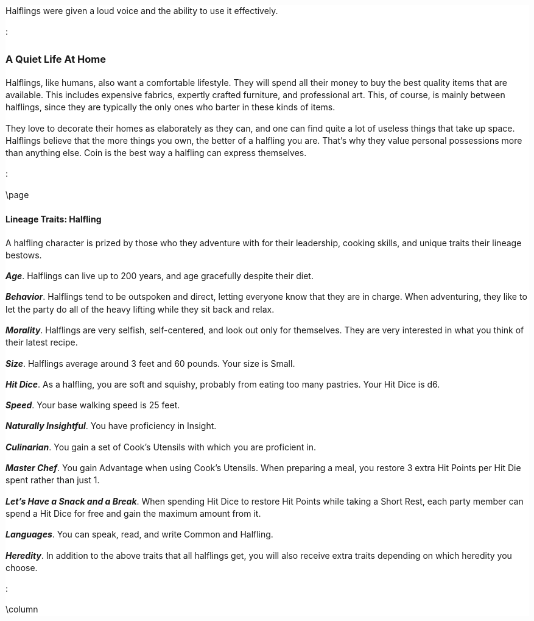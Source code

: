 Halflings were given a loud voice and the ability to use it effectively.

:

### A Quiet Life At Home

Halflings, like humans, also want a comfortable lifestyle. They will spend all their money to buy the best quality items that are available. This includes expensive fabrics, expertly crafted furniture, and professional art. This, of course, is mainly between halflings, since they are typically the only ones who barter in these kinds of items.

They love to decorate their homes as elaborately as they can, and one can find quite a lot of useless things that take up space. Halflings believe that the more things you own, the better of a halfling you are. That’s why they value personal possessions more than anything else. Coin is the best way a halfling can express themselves.

:

\page

#### Lineage Traits: Halfling

A halfling character is prized by those who they adventure with for their leadership, cooking skills, and unique traits their lineage bestows.

***Age***. Halflings can live up to 200 years, and age gracefully despite their diet.

***Behavior***. Halflings tend to be outspoken and direct, letting everyone know that they are in charge. When adventuring, they like to let the party do all of the heavy lifting while they sit back and relax.

***Morality***. Halflings are very selfish, self-centered, and look out only for themselves. They are very interested in what you think of their latest recipe.

***Size***. Halflings average around 3 feet and 60 pounds. Your size is Small.

***Hit Dice***. As a halfling, you are soft and squishy, probably from eating too many pastries. Your Hit Dice is d6.

***Speed***. Your base walking speed is 25 feet.

***Naturally Insightful***. You have proficiency in Insight.

***Culinarian***. You gain a set of Cook’s Utensils with which you are proficient in.

***Master Chef***. You gain Advantage when using Cook’s Utensils. When preparing a meal, you restore 3 extra Hit Points per Hit Die spent rather than just 1.

***Let’s Have a Snack and a Break***. When spending Hit Dice to restore Hit Points while taking a Short Rest, each party member can spend a Hit Dice for free and gain the maximum amount from it.

***Languages***. You can speak, read, and write Common and Halfling. 

***Heredity***. In addition to the above traits that all halflings get, you will also receive extra traits depending on which heredity you choose.

:

\column
